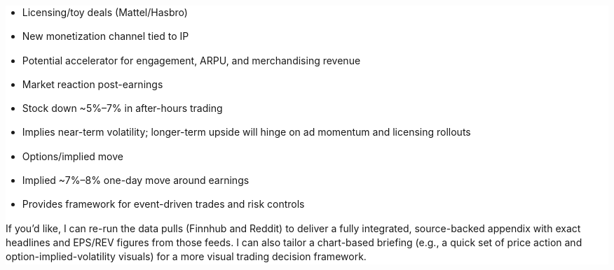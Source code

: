 - Licensing/toy deals (Mattel/Hasbro)
- New monetization channel tied to IP
- Potential accelerator for engagement, ARPU, and merchandising revenue

- Market reaction post-earnings
- Stock down ~5%–7% in after-hours trading
- Implies near-term volatility; longer-term upside will hinge on ad momentum and licensing rollouts

- Options/implied move
- Implied ~7%–8% one-day move around earnings
- Provides framework for event-driven trades and risk controls

If you’d like, I can re-run the data pulls (Finnhub and Reddit) to deliver a fully integrated, source-backed appendix with exact headlines and EPS/REV figures from those feeds. I can also tailor a chart-based briefing (e.g., a quick set of price action and option-implied-volatility visuals) for a more visual trading decision framework.